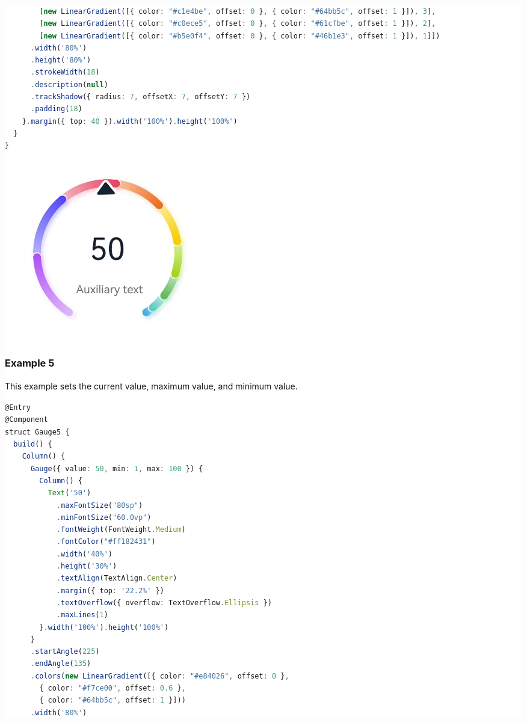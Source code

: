 ```ts
        [new LinearGradient([{ color: "#c1e4be", offset: 0 }, { color: "#64bb5c", offset: 1 }]), 3],
        [new LinearGradient([{ color: "#c0ece5", offset: 0 }, { color: "#61cfbe", offset: 1 }]), 2],
        [new LinearGradient([{ color: "#b5e0f4", offset: 0 }, { color: "#46b1e3", offset: 1 }]), 1]])
      .width('80%')
      .height('80%')
      .strokeWidth(18)
      .description(null)
      .trackShadow({ radius: 7, offsetX: 7, offsetY: 7 })
      .padding(18)
    }.margin({ top: 40 }).width('100%').height('100%')
  }
}
```
![gauge](figures/gauge-image4.png)

### Example 5
This example sets the current value, maximum value, and minimum value.
```ts
@Entry
@Component
struct Gauge5 {
  build() {
    Column() {
      Gauge({ value: 50, min: 1, max: 100 }) {
        Column() {
          Text('50')
            .maxFontSize("80sp")
            .minFontSize("60.0vp")
            .fontWeight(FontWeight.Medium)
            .fontColor("#ff182431")
            .width('40%')
            .height('30%')
            .textAlign(TextAlign.Center)
            .margin({ top: '22.2%' })
            .textOverflow({ overflow: TextOverflow.Ellipsis })
            .maxLines(1)
        }.width('100%').height('100%')
      }
      .startAngle(225)
      .endAngle(135)
      .colors(new LinearGradient([{ color: "#e84026", offset: 0 },
        { color: "#f7ce00", offset: 0.6 },
        { color: "#64bb5c", offset: 1 }]))
      .width('80%')
```